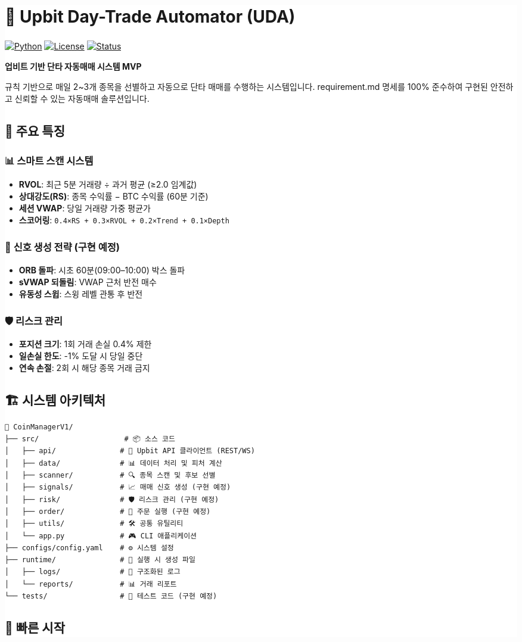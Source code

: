 # 🚀 Upbit Day-Trade Automator (UDA)

[![Python](https://img.shields.io/badge/Python-3.11+-blue.svg)](https://python.org)
[![License](https://img.shields.io/badge/License-MIT-green.svg)](LICENSE)
[![Status](https://img.shields.io/badge/Status-MVP-orange.svg)]()

**업비트 기반 단타 자동매매 시스템 MVP**

규칙 기반으로 매일 2~3개 종목을 선별하고 자동으로 단타 매매를 수행하는 시스템입니다. 
requirement.md 명세를 100% 준수하여 구현된 안전하고 신뢰할 수 있는 자동매매 솔루션입니다.

## 🎯 주요 특징

### 📊 **스마트 스캔 시스템**
- **RVOL**: 최근 5분 거래량 ÷ 과거 평균 (≥2.0 임계값)
- **상대강도(RS)**: 종목 수익률 − BTC 수익률 (60분 기준)
- **세션 VWAP**: 당일 거래량 가중 평균가
- **스코어링**: `0.4×RS + 0.3×RVOL + 0.2×Trend + 0.1×Depth`

### 🎯 **신호 생성 전략** (구현 예정)
- **ORB 돌파**: 시초 60분(09:00–10:00) 박스 돌파
- **sVWAP 되돌림**: VWAP 근처 반전 매수
- **유동성 스윕**: 스윙 레벨 관통 후 반전

### 🛡️ **리스크 관리**
- **포지션 크기**: 1회 거래 손실 0.4% 제한
- **일손실 한도**: -1% 도달 시 당일 중단
- **연속 손절**: 2회 시 해당 종목 거래 금지

## 🏗️ 시스템 아키텍처

```
📁 CoinManagerV1/
├── src/                    # 📦 소스 코드
│   ├── api/               # 🔌 Upbit API 클라이언트 (REST/WS)
│   ├── data/              # 📊 데이터 처리 및 피처 계산
│   ├── scanner/           # 🔍 종목 스캔 및 후보 선별
│   ├── signals/           # 📈 매매 신호 생성 (구현 예정)
│   ├── risk/              # 🛡️ 리스크 관리 (구현 예정)
│   ├── order/             # 💼 주문 실행 (구현 예정)
│   ├── utils/             # 🛠️ 공통 유틸리티
│   └── app.py             # 🎮 CLI 애플리케이션
├── configs/config.yaml    # ⚙️ 시스템 설정
├── runtime/               # 📁 실행 시 생성 파일
│   ├── logs/              # 📝 구조화된 로그
│   └── reports/           # 📊 거래 리포트
└── tests/                 # 🧪 테스트 코드 (구현 예정)
```

## 🚀 빠른 시작
